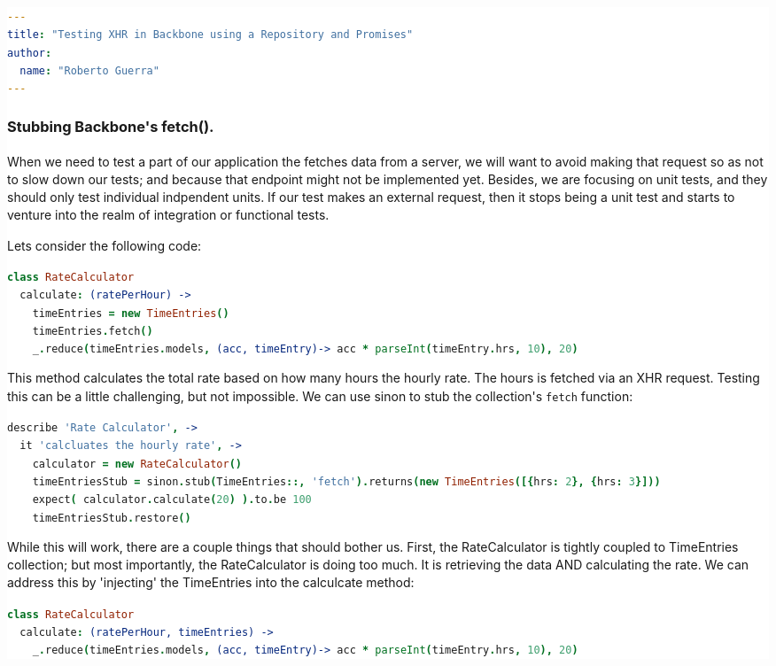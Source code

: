 ```yaml
---
title: "Testing XHR in Backbone using a Repository and Promises"
author:
  name: "Roberto Guerra"
---
```


<p class="content">
<h3>Stubbing Backbone's fetch().</h3>
When we need to test a part of our application the fetches data
from a server, we will want to avoid making that request so as 
not to slow down our tests; and because that endpoint might not
be implemented yet. Besides, we are focusing on unit tests, and they
should only test individual indpendent units. If our test makes an external
request, then it stops being a unit test and starts to venture into
the realm of integration or functional tests.
</p>

Lets consider the following code:

```coffeescript
class RateCalculator
  calculate: (ratePerHour) ->
    timeEntries = new TimeEntries()
    timeEntries.fetch()
    _.reduce(timeEntries.models, (acc, timeEntry)-> acc * parseInt(timeEntry.hrs, 10), 20)
```

This method calculates the total rate based on how many hours the hourly rate. The hours is fetched via
an XHR request. Testing this can be a little challenging, but not impossible. We can use sinon to stub
the collection's `fetch` function:

```coffeescript
describe 'Rate Calculator', ->
  it 'calcluates the hourly rate', ->
    calculator = new RateCalculator()
    timeEntriesStub = sinon.stub(TimeEntries::, 'fetch').returns(new TimeEntries([{hrs: 2}, {hrs: 3}]))
    expect( calculator.calculate(20) ).to.be 100
    timeEntriesStub.restore()
```

While this will work, there are a couple things that should bother us. First, the RateCalculator
is tightly coupled to TimeEntries collection; but most importantly, the RateCalculator is doing too much.
It is retrieving the data AND calculating the rate. We can address this by 'injecting' the TimeEntries
into the calculcate method:

```coffeescript
class RateCalculator
  calculate: (ratePerHour, timeEntries) ->
    _.reduce(timeEntries.models, (acc, timeEntry)-> acc * parseInt(timeEntry.hrs, 10), 20)
```
